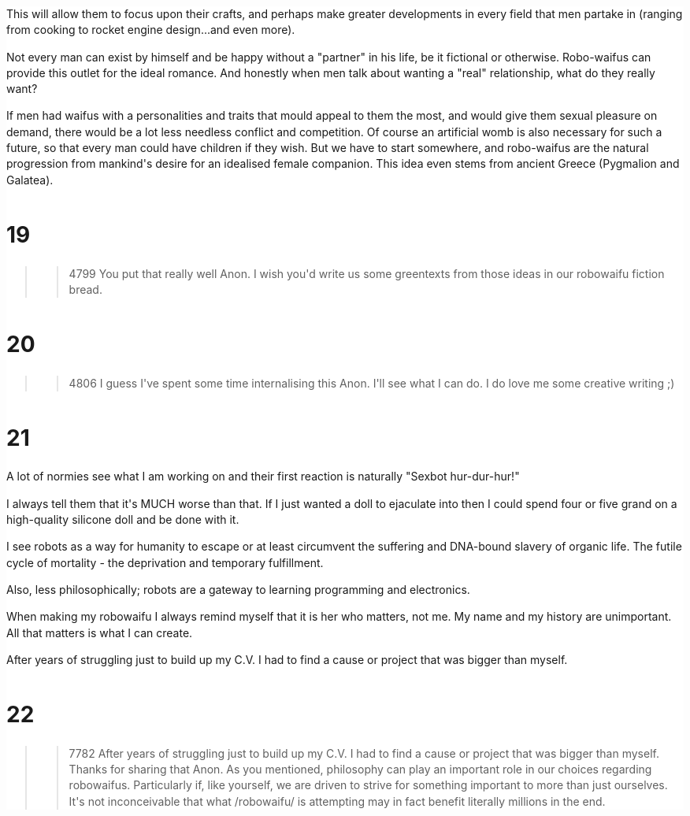 This will allow them to focus upon their crafts, and perhaps make greater developments in every field that men partake in (ranging from cooking to rocket engine design...and even more).

Not every man can exist by himself and be happy without a "partner" in his life, be it fictional or otherwise. Robo-waifus can provide this outlet for the ideal romance. And honestly when men talk about wanting a "real" relationship, what do they really want?

If men had waifus with a personalities and traits that mould appeal to them the most, and would give them sexual pleasure on demand, there would be a lot less needless conflict and competition. Of course an artificial womb is also necessary for such a future, so that every man could have children if they wish. But we have to start somewhere, and robo-waifus are the natural progression from mankind's desire for an idealised female companion. This idea even stems from ancient Greece (Pygmalion and Galatea).

# 19
>>4799
You put that really well Anon. I wish you'd write us some greentexts from those ideas in our robowaifu fiction bread.

# 20
>>4806
I guess I've spent some time internalising this Anon. I'll see what I can do. I do love me some creative writing ;)

# 21
A lot of normies see what I am working on and their first reaction is naturally "Sexbot hur-dur-hur!" 

I always tell them that it's MUCH worse than that. If I just wanted a doll to ejaculate into  then I could spend four or five grand on a high-quality silicone doll and be done with it.

I see robots as a way for humanity to escape or at least circumvent the suffering and DNA-bound slavery of organic life. The futile cycle of mortality - the deprivation and temporary fulfillment.
 
Also, less philosophically; robots are a gateway to learning programming and electronics. 

When making my robowaifu I always remind myself that it is her who matters, not me. My name and my history are unimportant. All that matters is what I can create.

After years of struggling just to build up my C.V. I had to find a cause or project that was bigger than myself.

# 22
>>7782
>After years of struggling just to build up my C.V. I had to find a cause or project that was bigger than myself.
Thanks for sharing that Anon. As you mentioned, philosophy can play an important role in our choices regarding robowaifus. Particularly if, like yourself, we are driven to strive for something important to more than just ourselves. It's not inconceivable that what /robowaifu/ is attempting may in fact benefit literally millions in the end. 
